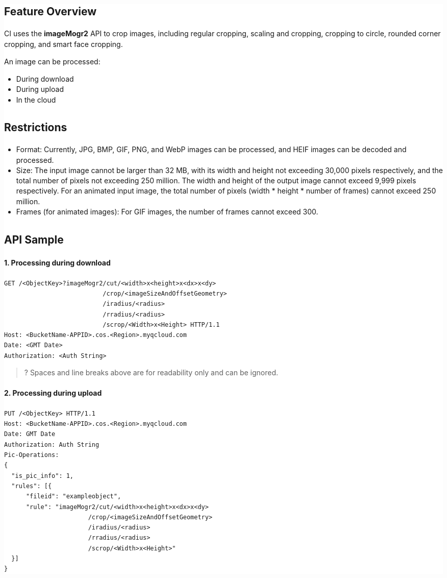 ## Feature Overview
CI uses the **imageMogr2** API to crop images, including regular cropping, scaling and cropping, cropping to circle, rounded corner cropping, and smart face cropping.

An image can be processed:
- During download
- During upload
- In the cloud


## Restrictions

- Format: Currently, JPG, BMP, GIF, PNG, and WebP images can be processed, and HEIF images can be decoded and processed.
- Size: The input image cannot be larger than 32 MB, with its width and height not exceeding 30,000 pixels respectively, and the total number of pixels not exceeding 250 million. The width and height of the output image cannot exceed 9,999 pixels respectively. For an animated input image, the total number of pixels (width * height * number of frames) cannot exceed 250 million.
- Frames (for animated images): For GIF images, the number of frames cannot exceed 300.


## API Sample

#### 1. Processing during download


```plaintext
GET /<ObjectKey>?imageMogr2/cut/<width>x<height>x<dx>x<dy>
                           /crop/<imageSizeAndOffsetGeometry>
                           /iradius/<radius>
                           /rradius/<radius>
                           /scrop/<Width>x<Height> HTTP/1.1
Host: <BucketName-APPID>.cos.<Region>.myqcloud.com
Date: <GMT Date>
Authorization: <Auth String>
```

>? Spaces and line breaks above are for readability only and can be ignored.
>

#### 2. Processing during upload

```plaintext
PUT /<ObjectKey> HTTP/1.1
Host: <BucketName-APPID>.cos.<Region>.myqcloud.com
Date: GMT Date
Authorization: Auth String
Pic-Operations: 
{
  "is_pic_info": 1,
  "rules": [{
      "fileid": "exampleobject",
      "rule": "imageMogr2/cut/<width>x<height>x<dx>x<dy>
                       /crop/<imageSizeAndOffsetGeometry>
                       /iradius/<radius>
                       /rradius/<radius>
                       /scrop/<Width>x<Height>"
  }]
}
```
